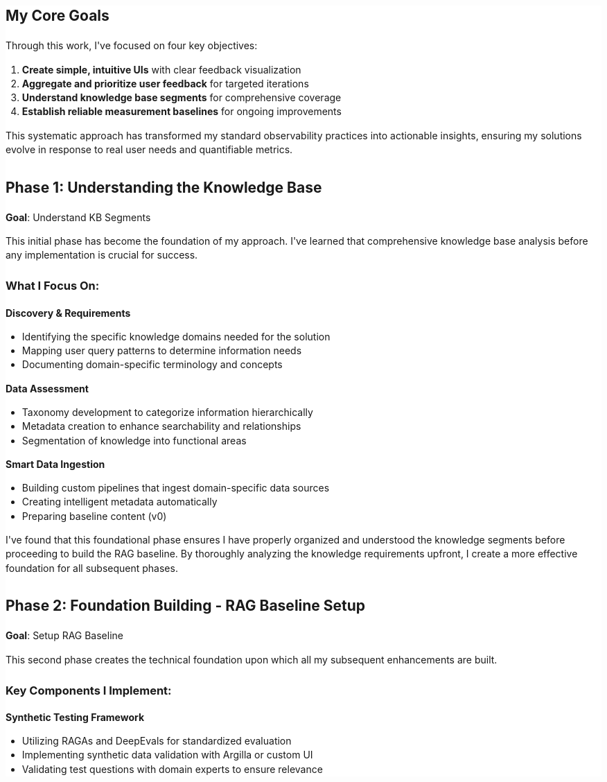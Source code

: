 ## My Core Goals

Through this work, I've focused on four key objectives:

1. **Create simple, intuitive UIs** with clear feedback visualization
2. **Aggregate and prioritize user feedback** for targeted iterations
3. **Understand knowledge base segments** for comprehensive coverage
4. **Establish reliable measurement baselines** for ongoing improvements

This systematic approach has transformed my standard observability practices into actionable insights, ensuring my solutions evolve in response to real user needs and quantifiable metrics.

## Phase 1: Understanding the Knowledge Base

**Goal**: Understand KB Segments

This initial phase has become the foundation of my approach. I've learned that comprehensive knowledge base analysis before any implementation is crucial for success.

### What I Focus On:

**Discovery & Requirements**
- Identifying the specific knowledge domains needed for the solution
- Mapping user query patterns to determine information needs
- Documenting domain-specific terminology and concepts

**Data Assessment**
- Taxonomy development to categorize information hierarchically
- Metadata creation to enhance searchability and relationships
- Segmentation of knowledge into functional areas

**Smart Data Ingestion**
- Building custom pipelines that ingest domain-specific data sources
- Creating intelligent metadata automatically
- Preparing baseline content (v0)

I've found that this foundational phase ensures I have properly organized and understood the knowledge segments before proceeding to build the RAG baseline. By thoroughly analyzing the knowledge requirements upfront, I create a more effective foundation for all subsequent phases.

## Phase 2: Foundation Building - RAG Baseline Setup

**Goal**: Setup RAG Baseline

This second phase creates the technical foundation upon which all my subsequent enhancements are built.

### Key Components I Implement:

**Synthetic Testing Framework**
- Utilizing RAGAs and DeepEvals for standardized evaluation
- Implementing synthetic data validation with Argilla or custom UI
- Validating test questions with domain experts to ensure relevance
